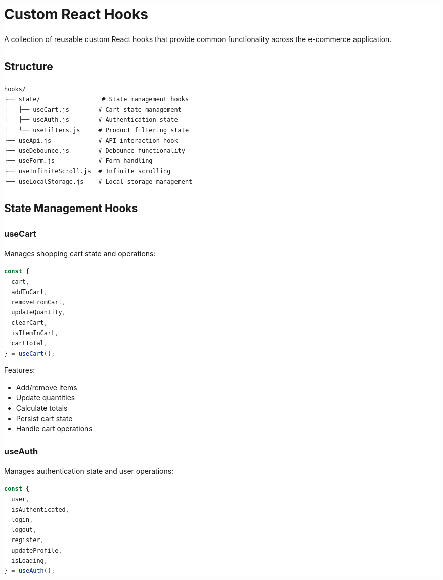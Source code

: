 # Custom React Hooks

A collection of reusable custom React hooks that provide common functionality across the e-commerce application.

## Structure

```
hooks/
├── state/                 # State management hooks
│   ├── useCart.js        # Cart state management
│   ├── useAuth.js        # Authentication state
│   └── useFilters.js     # Product filtering state
├── useApi.js             # API interaction hook
├── useDebounce.js        # Debounce functionality
├── useForm.js            # Form handling
├── useInfiniteScroll.js  # Infinite scrolling
└── useLocalStorage.js    # Local storage management
```

## State Management Hooks

### useCart

Manages shopping cart state and operations:

```javascript
const {
  cart,
  addToCart,
  removeFromCart,
  updateQuantity,
  clearCart,
  isItemInCart,
  cartTotal,
} = useCart();
```

Features:

- Add/remove items
- Update quantities
- Calculate totals
- Persist cart state
- Handle cart operations

### useAuth

Manages authentication state and user operations:

```javascript
const {
  user,
  isAuthenticated,
  login,
  logout,
  register,
  updateProfile,
  isLoading,
} = useAuth();
```
